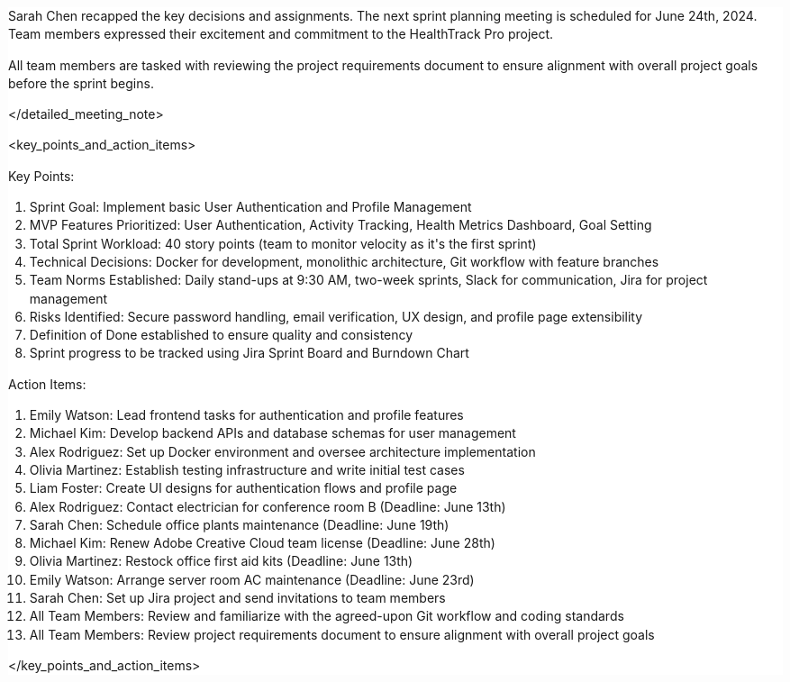 Sarah Chen recapped the key decisions and assignments. The next sprint planning meeting is scheduled for June 24th, 2024. Team members expressed their excitement and commitment to the HealthTrack Pro project.

All team members are tasked with reviewing the project requirements document to ensure alignment with overall project goals before the sprint begins.

</detailed_meeting_note>

<key_points_and_action_items>

Key Points:
1. Sprint Goal: Implement basic User Authentication and Profile Management
2. MVP Features Prioritized: User Authentication, Activity Tracking, Health Metrics Dashboard, Goal Setting
3. Total Sprint Workload: 40 story points (team to monitor velocity as it's the first sprint)
4. Technical Decisions: Docker for development, monolithic architecture, Git workflow with feature branches
5. Team Norms Established: Daily stand-ups at 9:30 AM, two-week sprints, Slack for communication, Jira for project management
6. Risks Identified: Secure password handling, email verification, UX design, and profile page extensibility
7. Definition of Done established to ensure quality and consistency
8. Sprint progress to be tracked using Jira Sprint Board and Burndown Chart

Action Items:
1. Emily Watson: Lead frontend tasks for authentication and profile features
2. Michael Kim: Develop backend APIs and database schemas for user management
3. Alex Rodriguez: Set up Docker environment and oversee architecture implementation
4. Olivia Martinez: Establish testing infrastructure and write initial test cases
5. Liam Foster: Create UI designs for authentication flows and profile page
6. Alex Rodriguez: Contact electrician for conference room B (Deadline: June 13th)
7. Sarah Chen: Schedule office plants maintenance (Deadline: June 19th)
8. Michael Kim: Renew Adobe Creative Cloud team license (Deadline: June 28th)
9. Olivia Martinez: Restock office first aid kits (Deadline: June 13th)
10. Emily Watson: Arrange server room AC maintenance (Deadline: June 23rd)
11. Sarah Chen: Set up Jira project and send invitations to team members
12. All Team Members: Review and familiarize with the agreed-upon Git workflow and coding standards
13. All Team Members: Review project requirements document to ensure alignment with overall project goals

</key_points_and_action_items>